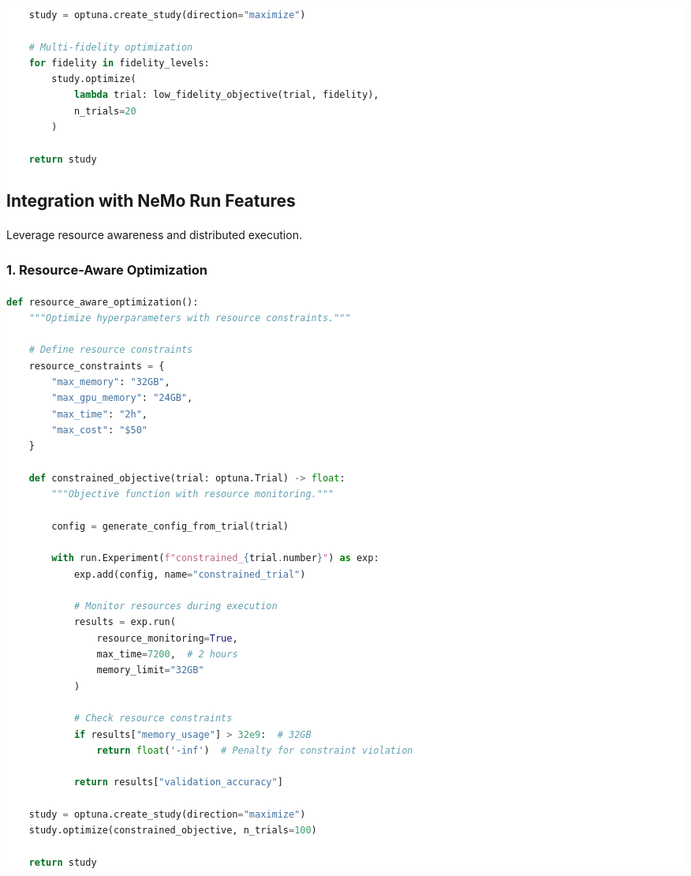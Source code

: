 ```python
    study = optuna.create_study(direction="maximize")

    # Multi-fidelity optimization
    for fidelity in fidelity_levels:
        study.optimize(
            lambda trial: low_fidelity_objective(trial, fidelity),
            n_trials=20
        )

    return study
```

## Integration with NeMo Run Features
Leverage resource awareness and distributed execution.

### 1. Resource-Aware Optimization

```python
def resource_aware_optimization():
    """Optimize hyperparameters with resource constraints."""

    # Define resource constraints
    resource_constraints = {
        "max_memory": "32GB",
        "max_gpu_memory": "24GB",
        "max_time": "2h",
        "max_cost": "$50"
    }

    def constrained_objective(trial: optuna.Trial) -> float:
        """Objective function with resource monitoring."""

        config = generate_config_from_trial(trial)

        with run.Experiment(f"constrained_{trial.number}") as exp:
            exp.add(config, name="constrained_trial")

            # Monitor resources during execution
            results = exp.run(
                resource_monitoring=True,
                max_time=7200,  # 2 hours
                memory_limit="32GB"
            )

            # Check resource constraints
            if results["memory_usage"] > 32e9:  # 32GB
                return float('-inf')  # Penalty for constraint violation

            return results["validation_accuracy"]

    study = optuna.create_study(direction="maximize")
    study.optimize(constrained_objective, n_trials=100)

    return study
```
